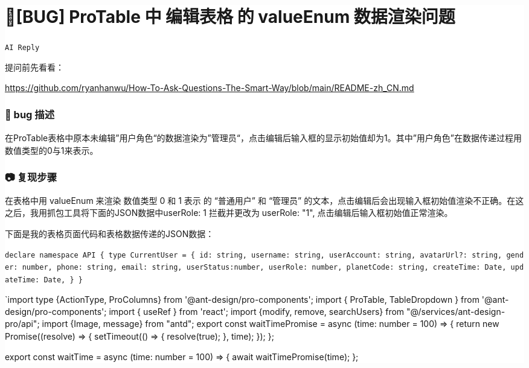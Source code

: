 # 🐛[BUG] ProTable 中 编辑表格 的 valueEnum 数据渲染问题

`AI Reply`

提问前先看看：

https://github.com/ryanhanwu/How-To-Ask-Questions-The-Smart-Way/blob/main/README-zh_CN.md

### 🐛 bug 描述

在ProTable表格中原本未编辑”用户角色“的数据渲染为”管理员“，点击编辑后输入框的显示初始值却为1。其中”用户角色”在数据传递过程用数值类型的0与1来表示。



### 📷 复现步骤

在表格中用 valueEnum 来渲染 数值类型 0 和 1 表示 的 “普通用户” 和 “管理员” 的文本，点击编辑后会出现输入框初始值渲染不正确。在这之后，我用抓包工具将下面的JSON数据中userRole: 1 拦截并更改为 userRole: "1", 点击编辑后输入框初始值正常渲染。

下面是我的表格页面代码和表格数据传递的JSON数据：

`declare namespace API {
  type CurrentUser = {
    id: string,
    username: string,
    userAccount: string,
    avatarUrl?: string,
    gender: number,
    phone: string,
    email: string,
    userStatus:number,
    userRole: number,
    planetCode: string,
    createTime: Date,
    updateTime: Date,
    }
}`

`import type {ActionType, ProColumns} from '@ant-design/pro-components';
import { ProTable, TableDropdown } from '@ant-design/pro-components';
import { useRef } from 'react';
import {modify, remove, searchUsers} from "@/services/ant-design-pro/api";
import {Image, message} from "antd";
export const waitTimePromise = async (time: number = 100) => {
return new Promise((resolve) => {
setTimeout(() => {
resolve(true);
}, time);
});
};

export const waitTime = async (time: number = 100) => {
await waitTimePromise(time);
};
